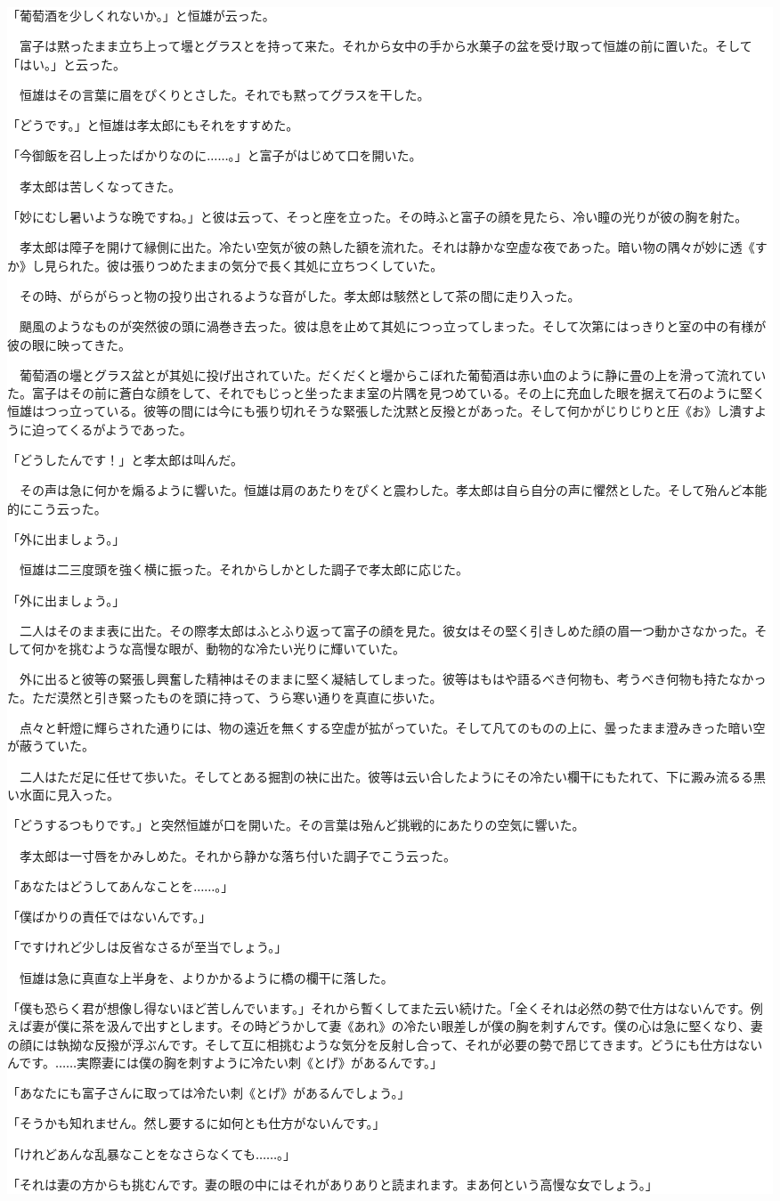 「葡萄酒を少しくれないか。」と恒雄が云った。

　富子は黙ったまま立ち上って壜とグラスとを持って来た。それから女中の手から水菓子の盆を受け取って恒雄の前に置いた。そして「はい。」と云った。

　恒雄はその言葉に眉をぴくりとさした。それでも黙ってグラスを干した。

「どうです。」と恒雄は孝太郎にもそれをすすめた。

「今御飯を召し上ったばかりなのに……。」と富子がはじめて口を開いた。

　孝太郎は苦しくなってきた。

「妙にむし暑いような晩ですね。」と彼は云って、そっと座を立った。その時ふと富子の顔を見たら、冷い瞳の光りが彼の胸を射た。

　孝太郎は障子を開けて縁側に出た。冷たい空気が彼の熱した額を流れた。それは静かな空虚な夜であった。暗い物の隅々が妙に透《すか》し見られた。彼は張りつめたままの気分で長く其処に立ちつくしていた。

　その時、がらがらっと物の投り出されるような音がした。孝太郎は駭然として茶の間に走り入った。

　颶風のようなものが突然彼の頭に渦巻き去った。彼は息を止めて其処につっ立ってしまった。そして次第にはっきりと室の中の有様が彼の眼に映ってきた。

　葡萄酒の壜とグラス盆とが其処に投げ出されていた。だくだくと壜からこぼれた葡萄酒は赤い血のように静に畳の上を滑って流れていた。富子はその前に蒼白な顔をして、それでもじっと坐ったまま室の片隅を見つめている。その上に充血した眼を据えて石のように堅く恒雄はつっ立っている。彼等の間には今にも張り切れそうな緊張した沈黙と反撥とがあった。そして何かがじりじりと圧《お》し潰すように迫ってくるがようであった。

「どうしたんです！」と孝太郎は叫んだ。

　その声は急に何かを煽るように響いた。恒雄は肩のあたりをぴくと震わした。孝太郎は自ら自分の声に懼然とした。そして殆んど本能的にこう云った。

「外に出ましょう。」

　恒雄は二三度頭を強く横に振った。それからしかとした調子で孝太郎に応じた。

「外に出ましょう。」

　二人はそのまま表に出た。その際孝太郎はふとふり返って富子の顔を見た。彼女はその堅く引きしめた顔の眉一つ動かさなかった。そして何かを挑むような高慢な眼が、動物的な冷たい光りに輝いていた。

　外に出ると彼等の緊張し興奮した精神はそのままに堅く凝結してしまった。彼等はもはや語るべき何物も、考うべき何物も持たなかった。ただ漠然と引き緊ったものを頭に持って、うら寒い通りを真直に歩いた。

　点々と軒燈に輝らされた通りには、物の遠近を無くする空虚が拡がっていた。そして凡てのものの上に、曇ったまま澄みきった暗い空が蔽うていた。

　二人はただ足に任せて歩いた。そしてとある掘割の袂に出た。彼等は云い合したようにその冷たい欄干にもたれて、下に澱み流るる黒い水面に見入った。

「どうするつもりです。」と突然恒雄が口を開いた。その言葉は殆んど挑戦的にあたりの空気に響いた。

　孝太郎は一寸唇をかみしめた。それから静かな落ち付いた調子でこう云った。

「あなたはどうしてあんなことを……。」

「僕ばかりの責任ではないんです。」

「ですけれど少しは反省なさるが至当でしょう。」

　恒雄は急に真直な上半身を、よりかかるように橋の欄干に落した。

「僕も恐らく君が想像し得ないほど苦しんでいます。」それから暫くしてまた云い続けた。「全くそれは必然の勢で仕方はないんです。例えば妻が僕に茶を汲んで出すとします。その時どうかして妻《あれ》の冷たい眼差しが僕の胸を刺すんです。僕の心は急に堅くなり、妻の顔には執拗な反撥が浮ぶんです。そして互に相挑むような気分を反射し合って、それが必要の勢で昂じてきます。どうにも仕方はないんです。……実際妻には僕の胸を刺すように冷たい刺《とげ》があるんです。」

「あなたにも富子さんに取っては冷たい刺《とげ》があるんでしょう。」

「そうかも知れません。然し要するに如何とも仕方がないんです。」

「けれどあんな乱暴なことをなさらなくても……。」

「それは妻の方からも挑むんです。妻の眼の中にはそれがありありと読まれます。まあ何という高慢な女でしょう。」
